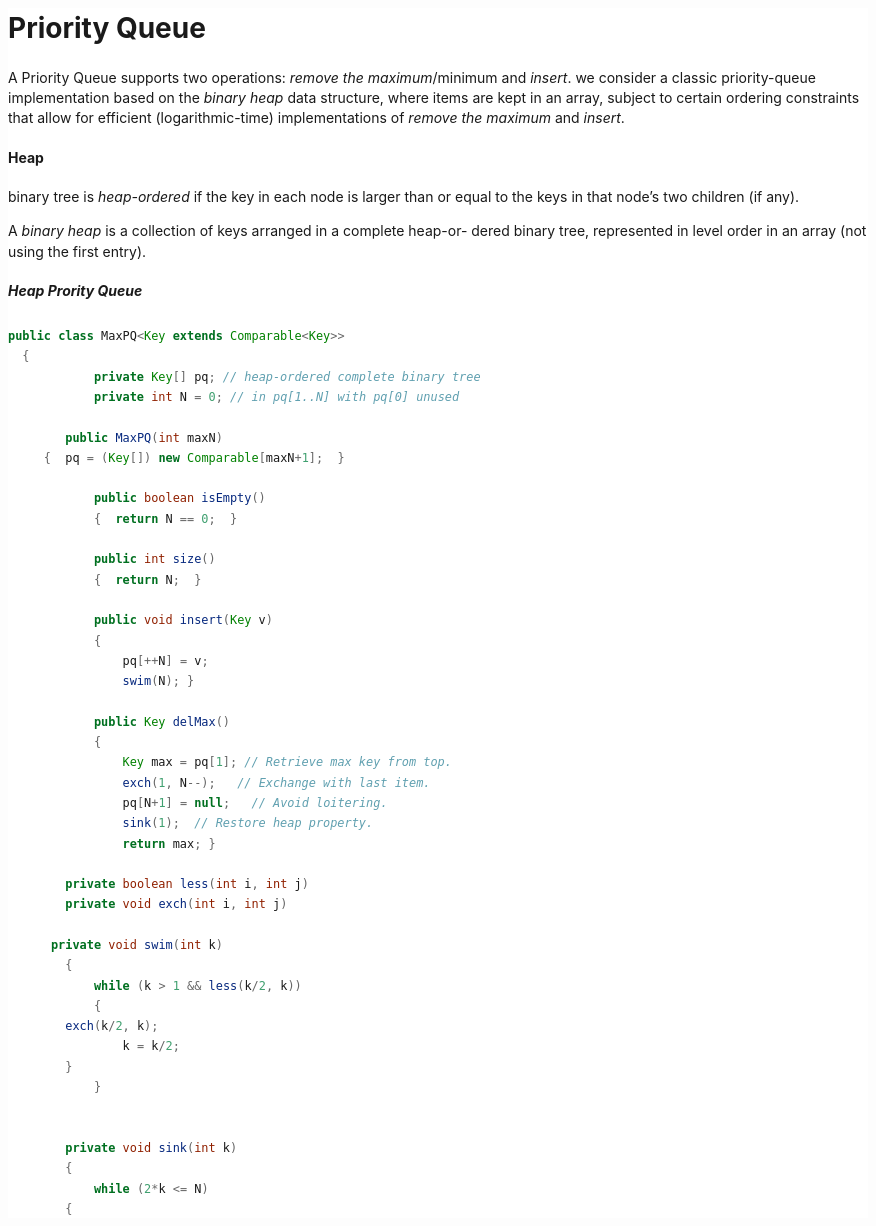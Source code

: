 

# Priority Queue

A Priority Queue supports two operations: *remove the maximum*/minimum and *insert*. we consider a classic priority-queue implementation based on the *binary heap* data structure, where items are kept in an array, subject to certain ordering constraints that allow for efficient (logarithmic-time) implementations of *remove the maximum* and *insert*. 

#### Heap

 binary tree is *heap-ordered* if the key in each node is larger than or equal to the keys in that node’s two children (if any).



A *binary heap* is a collection of keys arranged in a complete heap-or- dered binary tree, represented in level order in an array (not using the first entry).

##### Heap Prority Queue

```java
public class MaxPQ<Key extends Comparable<Key>>
  {
			private Key[] pq; // heap-ordered complete binary tree 
			private int N = 0; // in pq[1..N] with pq[0] unused
     	
     	public MaxPQ(int maxN)
     {  pq = (Key[]) new Comparable[maxN+1];  }
     
 			public boolean isEmpty()
			{  return N == 0;  }

			public int size()
			{  return N;  }

			public void insert(Key v)
			{
				pq[++N] = v;
				swim(N); }
			
			public Key delMax()
			{
				Key max = pq[1]; // Retrieve max key from top.
				exch(1, N--);   // Exchange with last item.
				pq[N+1] = null;   // Avoid loitering.
				sink(1);  // Restore heap property.
				return max; }

     	private boolean less(int i, int j)
     	private void exch(int i, int j)
     	
      private void swim(int k)
  		{
     		while (k > 1 && less(k/2, k))
     		{
        exch(k/2, k);
				k = k/2; 
        }
			}
        
        
     	private void sink(int k)
  		{
     		while (2*k <= N)
     	{
```